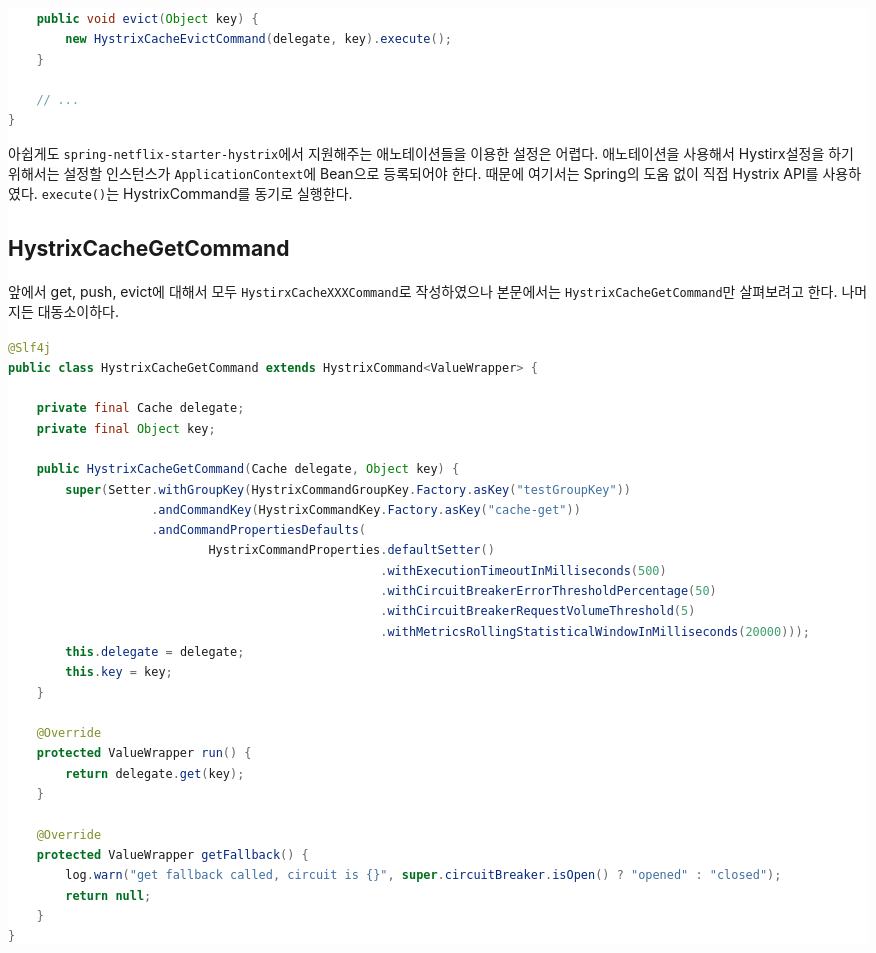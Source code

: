 ```java
    public void evict(Object key) {
        new HystrixCacheEvictCommand(delegate, key).execute();
    }
    
    // ...
}
```

아쉽게도 `spring-netflix-starter-hystrix`에서 지원해주는 애노테이션들을 이용한 설정은 어렵다. 애노테이션을 사용해서 Hystirx설정을 하기 위해서는 설정할 인스턴스가 `ApplicationContext`에 Bean으로 등록되어야 한다. 때문에 여기서는 Spring의 도움 없이 직접 Hystrix API를 사용하였다. `execute()`는 HystrixCommand를 동기로 실행한다.

## HystrixCacheGetCommand

앞에서 get, push, evict에 대해서 모두 `HystirxCacheXXXCommand`로 작성하였으나 본문에서는 `HystrixCacheGetCommand`만 살펴보려고 한다. 나머지든 대동소이하다.

```java
@Slf4j
public class HystrixCacheGetCommand extends HystrixCommand<ValueWrapper> {

    private final Cache delegate;
    private final Object key;

    public HystrixCacheGetCommand(Cache delegate, Object key) {
        super(Setter.withGroupKey(HystrixCommandGroupKey.Factory.asKey("testGroupKey"))
                    .andCommandKey(HystrixCommandKey.Factory.asKey("cache-get"))
                    .andCommandPropertiesDefaults(
                            HystrixCommandProperties.defaultSetter()
                                                    .withExecutionTimeoutInMilliseconds(500)
                                                    .withCircuitBreakerErrorThresholdPercentage(50)
                                                    .withCircuitBreakerRequestVolumeThreshold(5)
                                                    .withMetricsRollingStatisticalWindowInMilliseconds(20000)));
        this.delegate = delegate;
        this.key = key;
    }

    @Override
    protected ValueWrapper run() {
        return delegate.get(key);
    }

    @Override
    protected ValueWrapper getFallback() {
        log.warn("get fallback called, circuit is {}", super.circuitBreaker.isOpen() ? "opened" : "closed");
        return null;
    }
}
```
